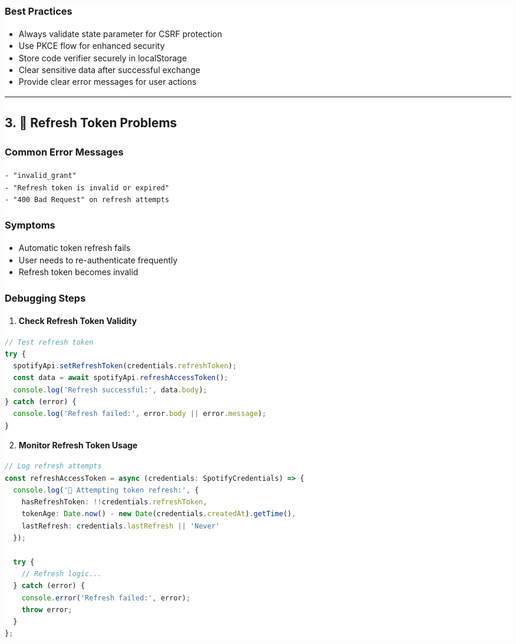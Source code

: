 ### Best Practices
- Always validate state parameter for CSRF protection
- Use PKCE flow for enhanced security
- Store code verifier securely in localStorage
- Clear sensitive data after successful exchange
- Provide clear error messages for user actions

---

## 3. 🔄 Refresh Token Problems

### Common Error Messages
```
- "invalid_grant"
- "Refresh token is invalid or expired"
- "400 Bad Request" on refresh attempts
```

### Symptoms
- Automatic token refresh fails
- User needs to re-authenticate frequently
- Refresh token becomes invalid

### Debugging Steps

1. **Check Refresh Token Validity**
```typescript
// Test refresh token
try {
  spotifyApi.setRefreshToken(credentials.refreshToken);
  const data = await spotifyApi.refreshAccessToken();
  console.log('Refresh successful:', data.body);
} catch (error) {
  console.log('Refresh failed:', error.body || error.message);
}
```

2. **Monitor Refresh Token Usage**
```typescript
// Log refresh attempts
const refreshAccessToken = async (credentials: SpotifyCredentials) => {
  console.log('🔄 Attempting token refresh:', {
    hasRefreshToken: !!credentials.refreshToken,
    tokenAge: Date.now() - new Date(credentials.createdAt).getTime(),
    lastRefresh: credentials.lastRefresh || 'Never'
  });
  
  try {
    // Refresh logic...
  } catch (error) {
    console.error('Refresh failed:', error);
    throw error;
  }
};
```
